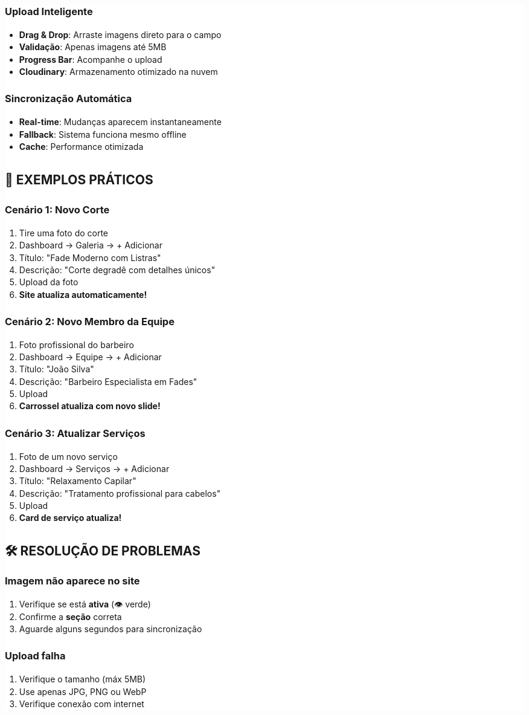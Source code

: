 ### **Upload Inteligente**
- **Drag & Drop**: Arraste imagens direto para o campo
- **Validação**: Apenas imagens até 5MB
- **Progress Bar**: Acompanhe o upload
- **Cloudinary**: Armazenamento otimizado na nuvem

### **Sincronização Automática**
- **Real-time**: Mudanças aparecem instantaneamente
- **Fallback**: Sistema funciona mesmo offline
- **Cache**: Performance otimizada

## 🎯 EXEMPLOS PRÁTICOS

### **Cenário 1: Novo Corte**
1. Tire uma foto do corte
2. Dashboard → Galeria → + Adicionar
3. Título: "Fade Moderno com Listras"
4. Descrição: "Corte degradê com detalhes únicos"
5. Upload da foto
6. **Site atualiza automaticamente!**

### **Cenário 2: Novo Membro da Equipe**
1. Foto profissional do barbeiro
2. Dashboard → Equipe → + Adicionar
3. Título: "João Silva"
4. Descrição: "Barbeiro Especialista em Fades"
5. Upload
6. **Carrossel atualiza com novo slide!**

### **Cenário 3: Atualizar Serviços**
1. Foto de um novo serviço
2. Dashboard → Serviços → + Adicionar
3. Título: "Relaxamento Capilar"
4. Descrição: "Tratamento profissional para cabelos"
5. Upload
6. **Card de serviço atualiza!**

## 🛠️ RESOLUÇÃO DE PROBLEMAS

### **Imagem não aparece no site**
1. Verifique se está **ativa** (👁️ verde)
2. Confirme a **seção** correta
3. Aguarde alguns segundos para sincronização

### **Upload falha**
1. Verifique o tamanho (máx 5MB)
2. Use apenas JPG, PNG ou WebP
3. Verifique conexão com internet
